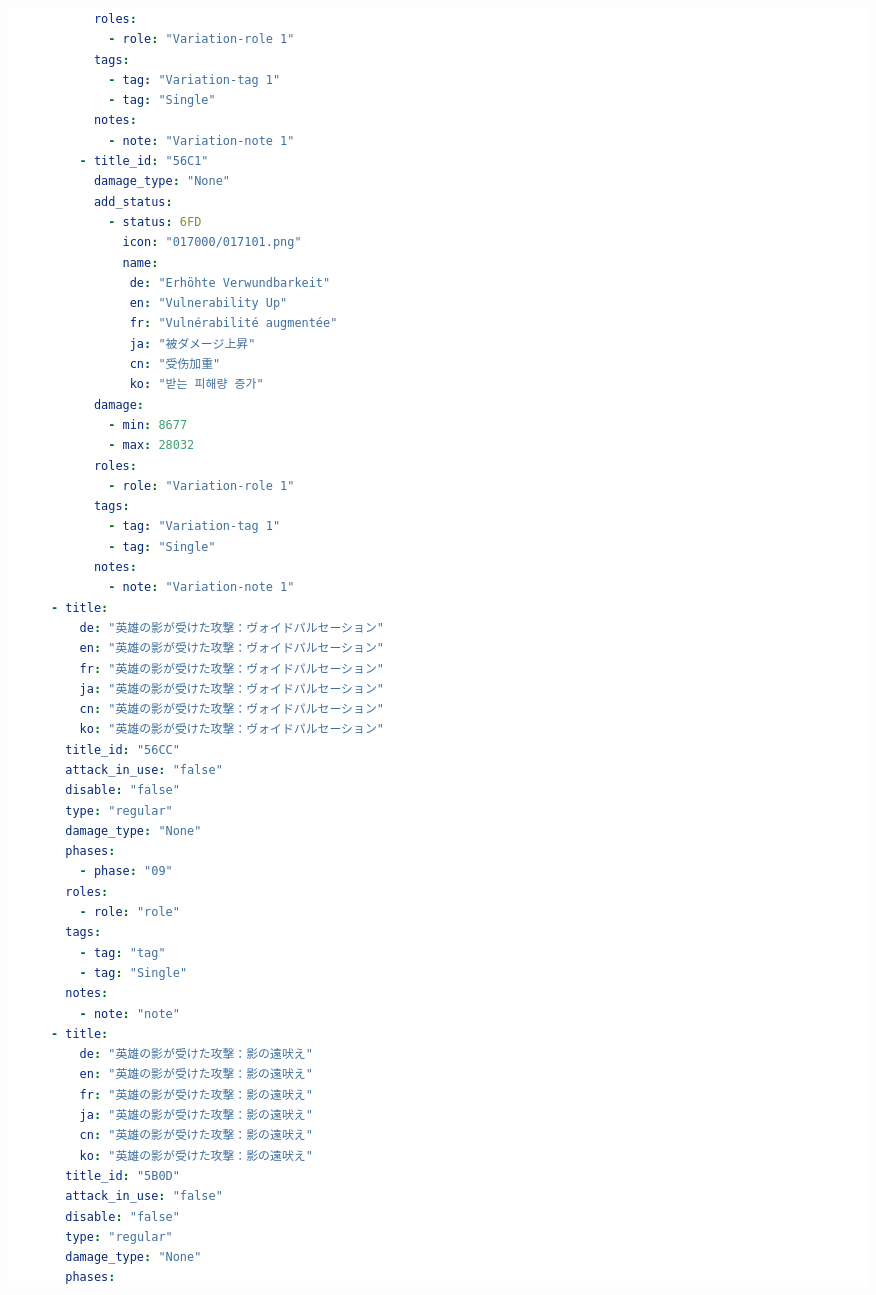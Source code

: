 ```yaml
            roles:
              - role: "Variation-role 1"
            tags:
              - tag: "Variation-tag 1"
              - tag: "Single"
            notes:
              - note: "Variation-note 1"
          - title_id: "56C1"
            damage_type: "None"
            add_status:
              - status: 6FD
                icon: "017000/017101.png"
                name:
                 de: "Erhöhte Verwundbarkeit"
                 en: "Vulnerability Up"
                 fr: "Vulnérabilité augmentée"
                 ja: "被ダメージ上昇"
                 cn: "受伤加重"
                 ko: "받는 피해량 증가"
            damage:
              - min: 8677
              - max: 28032
            roles:
              - role: "Variation-role 1"
            tags:
              - tag: "Variation-tag 1"
              - tag: "Single"
            notes:
              - note: "Variation-note 1"
      - title:
          de: "英雄の影が受けた攻撃：ヴォイドパルセーション"
          en: "英雄の影が受けた攻撃：ヴォイドパルセーション"
          fr: "英雄の影が受けた攻撃：ヴォイドパルセーション"
          ja: "英雄の影が受けた攻撃：ヴォイドパルセーション"
          cn: "英雄の影が受けた攻撃：ヴォイドパルセーション"
          ko: "英雄の影が受けた攻撃：ヴォイドパルセーション"
        title_id: "56CC"
        attack_in_use: "false"
        disable: "false"
        type: "regular"
        damage_type: "None"
        phases:
          - phase: "09"
        roles:
          - role: "role"
        tags:
          - tag: "tag"
          - tag: "Single"
        notes:
          - note: "note"
      - title:
          de: "英雄の影が受けた攻撃：影の遠吠え"
          en: "英雄の影が受けた攻撃：影の遠吠え"
          fr: "英雄の影が受けた攻撃：影の遠吠え"
          ja: "英雄の影が受けた攻撃：影の遠吠え"
          cn: "英雄の影が受けた攻撃：影の遠吠え"
          ko: "英雄の影が受けた攻撃：影の遠吠え"
        title_id: "5B0D"
        attack_in_use: "false"
        disable: "false"
        type: "regular"
        damage_type: "None"
        phases:
```